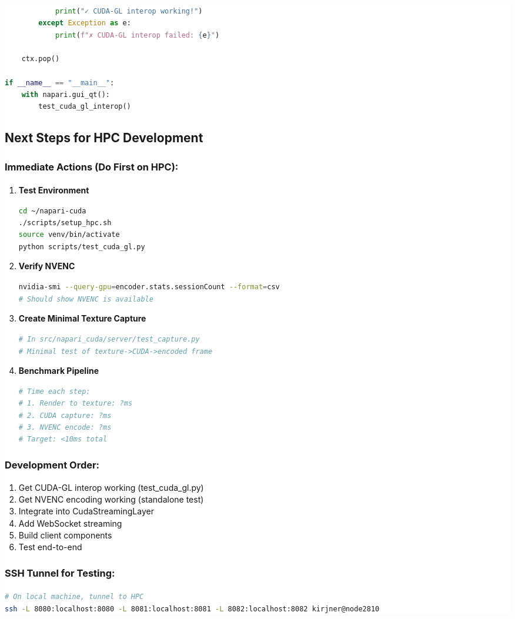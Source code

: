 ```python
            print("✓ CUDA-GL interop working!")
        except Exception as e:
            print(f"✗ CUDA-GL interop failed: {e}")
    
    ctx.pop()

if __name__ == "__main__":
    with napari.gui_qt():
        test_cuda_gl_interop()
```

## Next Steps for HPC Development

### Immediate Actions (Do First on HPC):
1. **Test Environment**
   ```bash
   cd ~/napari-cuda
   ./scripts/setup_hpc.sh
   source venv/bin/activate
   python scripts/test_cuda_gl.py
   ```

2. **Verify NVENC**
   ```bash
   nvidia-smi --query-gpu=encoder.stats.sessionCount --format=csv
   # Should show NVENC is available
   ```

3. **Create Minimal Texture Capture**
   ```python
   # In src/napari_cuda/server/test_capture.py
   # Minimal test of texture->CUDA->encoded frame
   ```

4. **Benchmark Pipeline**
   ```python
   # Time each step:
   # 1. Render to texture: ?ms
   # 2. CUDA capture: ?ms  
   # 3. NVENC encode: ?ms
   # Target: <10ms total
   ```

### Development Order:
1. Get CUDA-GL interop working (test_cuda_gl.py)
2. Get NVENC encoding working (standalone test)
3. Integrate into CudaStreamingLayer
4. Add WebSocket streaming
5. Build client components
6. Test end-to-end

### SSH Tunnel for Testing:
```bash
# On local machine, tunnel to HPC
ssh -L 8080:localhost:8080 -L 8081:localhost:8081 -L 8082:localhost:8082 kirjner@node2810
```
